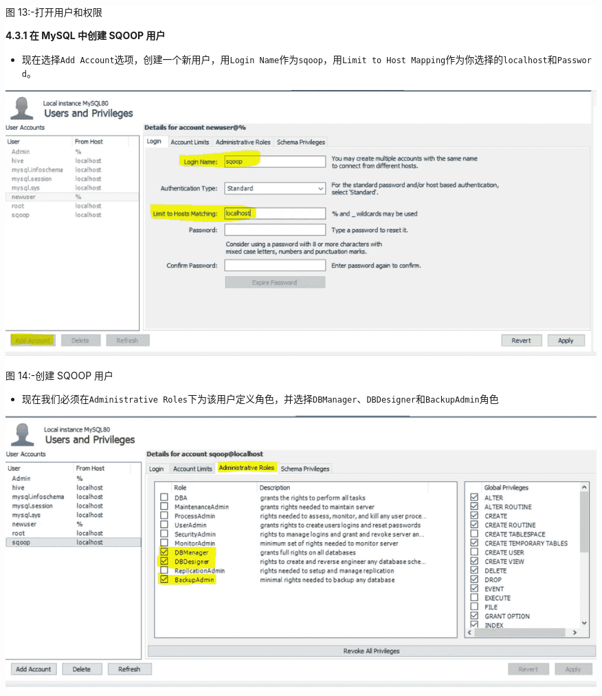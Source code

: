 图 13:-打开用户和权限

**4.3.1 在 MySQL 中创建 SQOOP 用户**

*   现在选择`Add Account`选项，创建一个新用户，用`Login Name`作为`sqoop`，用`Limit to Host Mapping`作为你选择的`localhost`和`Password`。

![](img/39d5a5d7edbd8e37c99e6dc3afd71482.png)

图 14:-创建 SQOOP 用户

*   现在我们必须在`Administrative Roles`下为该用户定义角色，并选择`DBManager`、`DBDesigner`和`BackupAdmin`角色

![](img/3be6ae9f78f574de8dea1033589d73be.png)
